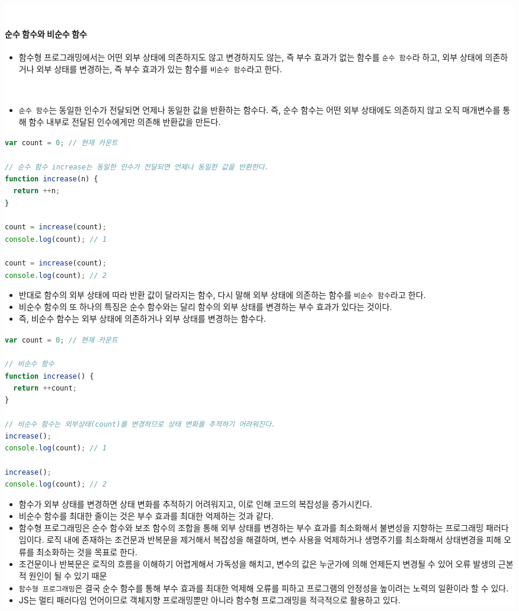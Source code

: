 <br />

#### 순수 함수와 비순수 함수

- 함수형 프로그래밍에서는 어떤 외부 상태에 의존하지도 않고 변경하지도 않는, 즉 부수 효과가 없는 함수를 `순수 함수`라 하고, 외부 상태에 의존하거나 외부 상태를 변경하는, 즉 부수 효과가 있는 함수를 `비순수 함수`라고 한다.

<br />

- `순수 함수`는 동일한 인수가 전달되면 언제나 동일한 값을 반환하는 함수다. 즉, 순수 함수는 어떤 외부 상태에도 의존하지 않고 오직 매개변수를 통해 함수 내부로 전달된 인수에게만 의존해 반환값을 만든다.

```js
var count = 0; // 현재 카운트

// 순수 함수 increase는 동일한 인수가 전달되면 언제나 동일한 값을 반환한다.
function increase(n) {
  return ++n;
}

count = increase(count);
console.log(count); // 1

count = increase(count);
console.log(count); // 2
```

- 반대로 함수의 외부 상태에 따라 반환 값이 달라지는 함수, 다시 말해 외부 상태에 의존하는 함수를 `비순수 함수`라고 한다.
- 비순수 함수의 또 하나의 특징은 순수 함수와는 달리 함수의 외부 상태를 변경하는 부수 효과가 있다는 것이다.
- 즉, 비순수 함수는 외부 상태에 의존하거나 외부 상태를 변경하는 함수다.

```js
var count = 0; // 현재 카운트

// 비순수 함수
function increase() {
  return ++count;
}

// 비순수 함수는 외부상태(count)를 변경하므로 상태 변화를 추적하기 어려워진다.
increase();
console.log(count); // 1

increase();
console.log(count); // 2
```

- 함수가 외부 상태를 변경하면 상태 변화를 추적하기 어려워지고, 이로 인해 코드의 복잡성을 증가시킨다.
- 비순수 함수를 최대한 줄이는 것은 부수 효과를 최대한 억제하는 것과 같다.
- 함수형 프로그래밍은 순수 함수와 보조 함수의 조합을 통해 외부 상태를 변경하는 부수 효과를 최소화해서 불변성을 지향하는 프로그래밍 패러다임이다. 로직 내에 존재하는 조건문과 반복문을 제거해서 복잡성을 해결하며, 변수 사용을 억제하거나 생명주기를 최소화해서 상태변경을 피해 오류를 최소화하는 것을 목표로 한다.
- 조건문이나 반복문은 로직의 흐름을 이해하기 어렵게해서 가독성을 해치고, 변수의 값은 누군가에 의해 언제든지 변경될 수 있어 오류 발생의 근본적 원인이 될 수 있기 때문
- `함수형 프로그래밍`은 결국 순수 함수를 통해 부수 효과를 최대한 억제해 오류를 피하고 프로그램의 안정성을 높이려는 노력의 일환이라 할 수 있다.
- JS는 멀티 패러다임 언어이므로 객체지향 프로래밍뿐만 아니라 함수형 프로그래밍을 적극적으로 활용하고 있다.
